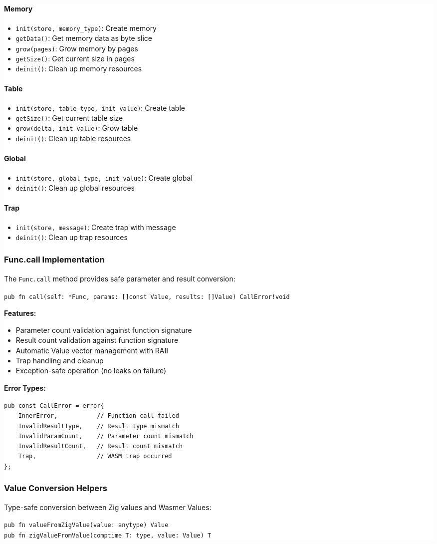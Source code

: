#### Memory
- `init(store, memory_type)`: Create memory
- `getData()`: Get memory data as byte slice
- `grow(pages)`: Grow memory by pages
- `getSize()`: Get current size in pages
- `deinit()`: Clean up memory resources

#### Table
- `init(store, table_type, init_value)`: Create table
- `getSize()`: Get current table size
- `grow(delta, init_value)`: Grow table
- `deinit()`: Clean up table resources

#### Global
- `init(store, global_type, init_value)`: Create global
- `deinit()`: Clean up global resources

#### Trap
- `init(store, message)`: Create trap with message
- `deinit()`: Clean up trap resources

### Func.call Implementation

The `Func.call` method provides safe parameter and result conversion:

```zig
pub fn call(self: *Func, params: []const Value, results: []Value) CallError!void
```

**Features:**
- Parameter count validation against function signature
- Result count validation against function signature
- Automatic Value vector management with RAII
- Trap handling and cleanup
- Exception-safe operation (no leaks on failure)

**Error Types:**
```zig
pub const CallError = error{
    InnerError,           // Function call failed
    InvalidResultType,    // Result type mismatch
    InvalidParamCount,    // Parameter count mismatch
    InvalidResultCount,   // Result count mismatch
    Trap,                 // WASM trap occurred
};
```

### Value Conversion Helpers

Type-safe conversion between Zig values and Wasmer Values:

```zig
pub fn valueFromZigValue(value: anytype) Value
pub fn zigValueFromValue(comptime T: type, value: Value) T
```
